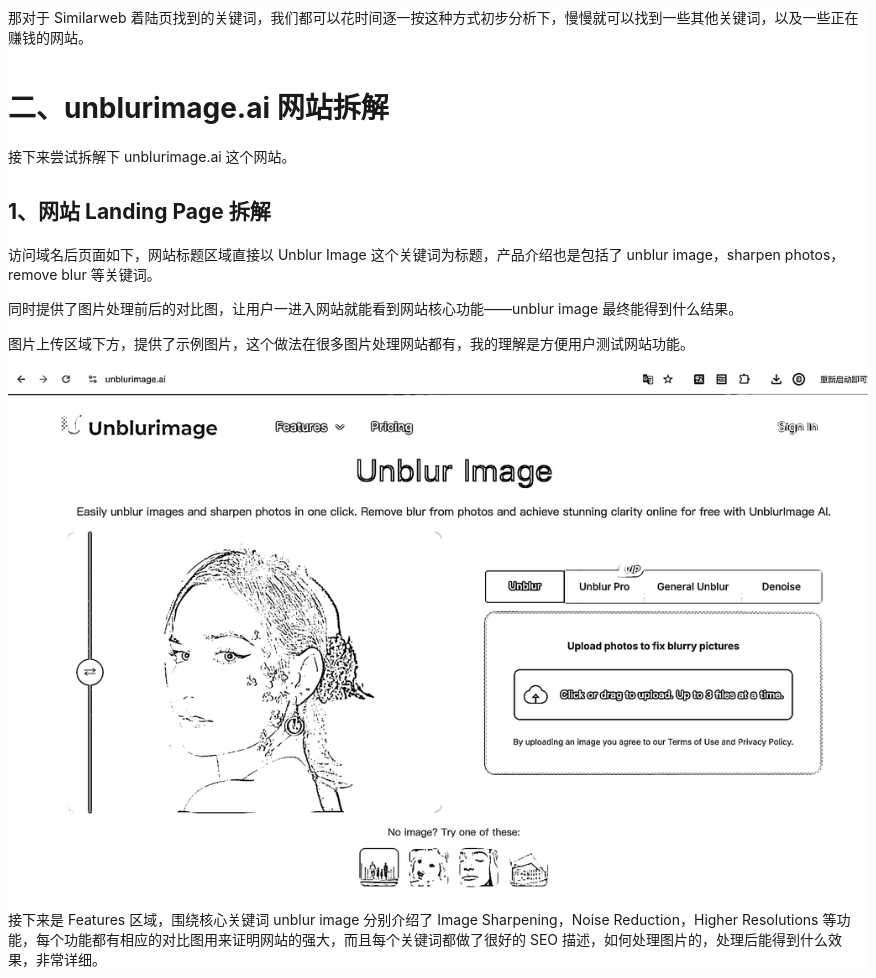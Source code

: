 那对于 Similarweb 着陆页找到的关键词，我们都可以花时间逐一按这种方式初步分析下，慢慢就可以找到一些其他关键词，以及一些正在赚钱的网站。

# **二、unblurimage.ai 网站拆解**

接下来尝试拆解下 unblurimage.ai 这个网站。

## **1、网站 Landing Page 拆解**

访问域名后页面如下，网站标题区域直接以 Unblur Image 这个关键词为标题，产品介绍也是包括了 unblur image，sharpen
photos，remove blur 等关键词。

同时提供了图片处理前后的对比图，让用户一进入网站就能看到网站核心功能——unblur image 最终能得到什么结果。

图片上传区域下方，提供了示例图片，这个做法在很多图片处理网站都有，我的理解是方便用户测试网站功能。

![](img/b125ae9473296dacb615e53170a54130.png "None")

接下来是 Features 区域，围绕核心关键词 unblur image 分别介绍了 Image Sharpening，Noise
Reduction，Higher Resolutions 等功能，每个功能都有相应的对比图用来证明网站的强大，而且每个关键词都做了很好的 SEO
描述，如何处理图片的，处理后能得到什么效果，非常详细。
